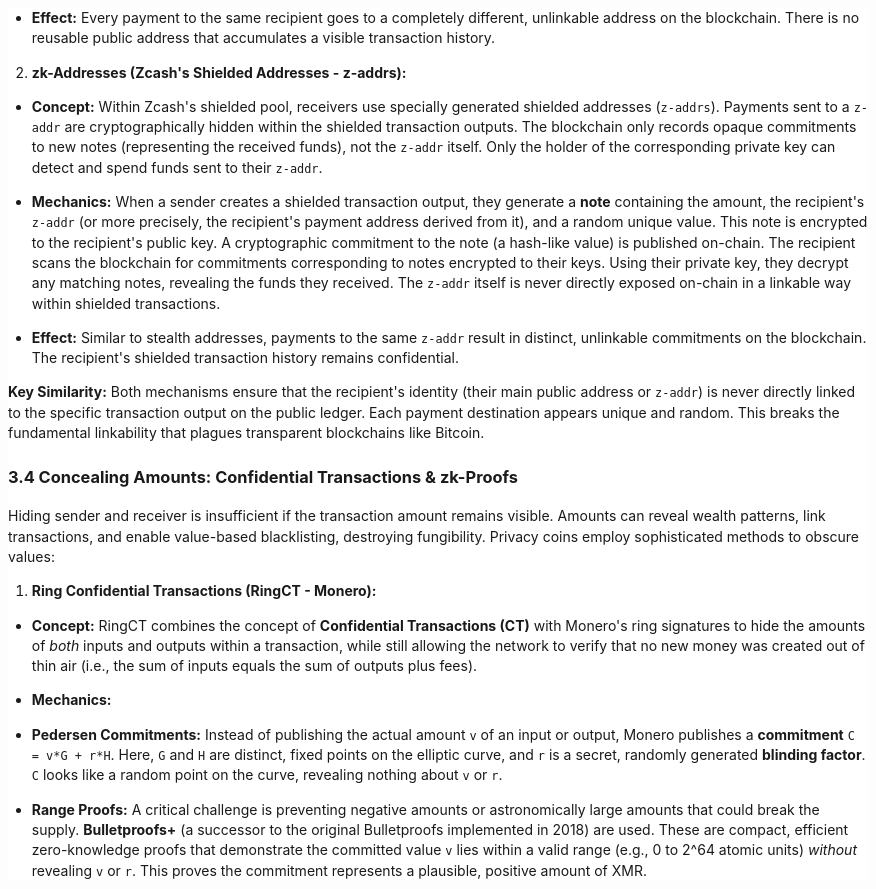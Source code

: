 *   **Effect:** Every payment to the same recipient goes to a completely different, unlinkable address on the blockchain. There is no reusable public address that accumulates a visible transaction history.

2.  **zk-Addresses (Zcash's Shielded Addresses - z-addrs):**

*   **Concept:** Within Zcash's shielded pool, receivers use specially generated shielded addresses (`z-addrs`). Payments sent to a `z-addr` are cryptographically hidden within the shielded transaction outputs. The blockchain only records opaque commitments to new notes (representing the received funds), not the `z-addr` itself. Only the holder of the corresponding private key can detect and spend funds sent to their `z-addr`.

*   **Mechanics:** When a sender creates a shielded transaction output, they generate a **note** containing the amount, the recipient's `z-addr` (or more precisely, the recipient's payment address derived from it), and a random unique value. This note is encrypted to the recipient's public key. A cryptographic commitment to the note (a hash-like value) is published on-chain. The recipient scans the blockchain for commitments corresponding to notes encrypted to their keys. Using their private key, they decrypt any matching notes, revealing the funds they received. The `z-addr` itself is never directly exposed on-chain in a linkable way within shielded transactions.

*   **Effect:** Similar to stealth addresses, payments to the same `z-addr` result in distinct, unlinkable commitments on the blockchain. The recipient's shielded transaction history remains confidential.

**Key Similarity:** Both mechanisms ensure that the recipient's identity (their main public address or `z-addr`) is never directly linked to the specific transaction output on the public ledger. Each payment destination appears unique and random. This breaks the fundamental linkability that plagues transparent blockchains like Bitcoin.

### 3.4 Concealing Amounts: Confidential Transactions & zk-Proofs

Hiding sender and receiver is insufficient if the transaction amount remains visible. Amounts can reveal wealth patterns, link transactions, and enable value-based blacklisting, destroying fungibility. Privacy coins employ sophisticated methods to obscure values:

1.  **Ring Confidential Transactions (RingCT - Monero):**

*   **Concept:** RingCT combines the concept of **Confidential Transactions (CT)** with Monero's ring signatures to hide the amounts of *both* inputs and outputs within a transaction, while still allowing the network to verify that no new money was created out of thin air (i.e., the sum of inputs equals the sum of outputs plus fees).

*   **Mechanics:**

*   **Pedersen Commitments:** Instead of publishing the actual amount `v` of an input or output, Monero publishes a **commitment** `C = v*G + r*H`. Here, `G` and `H` are distinct, fixed points on the elliptic curve, and `r` is a secret, randomly generated **blinding factor**. `C` looks like a random point on the curve, revealing nothing about `v` or `r`.

*   **Range Proofs:** A critical challenge is preventing negative amounts or astronomically large amounts that could break the supply. **Bulletproofs+** (a successor to the original Bulletproofs implemented in 2018) are used. These are compact, efficient zero-knowledge proofs that demonstrate the committed value `v` lies within a valid range (e.g., 0 to 2^64 atomic units) *without* revealing `v` or `r`. This proves the commitment represents a plausible, positive amount of XMR.
